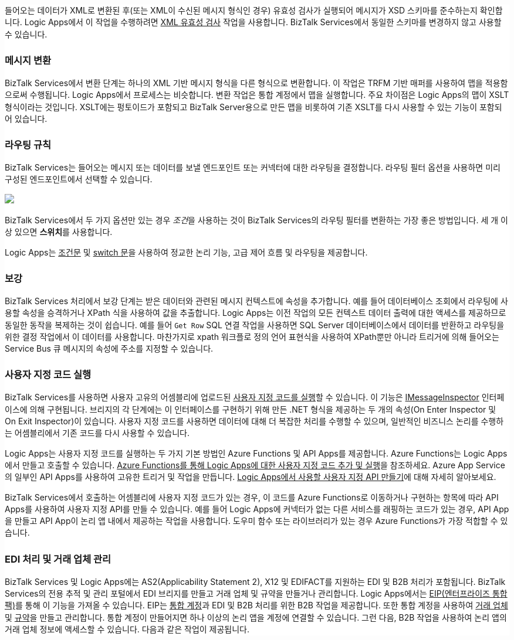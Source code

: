 들어오는 데이터가 XML로 변환된 후(또는 XML이 수신된 메시지 형식인 경우) 유효성 검사가 실행되어 메시지가 XSD 스키마를 준수하는지 확인합니다. Logic Apps에서 이 작업을 수행하려면 [XML 유효성 검사](../logic-apps/logic-apps-enterprise-integration-xml-validation.md) 작업을 사용합니다. BizTalk Services에서 동일한 스키마를 변경하지 않고 사용할 수 있습니다.

### <a name="transform-messages"></a>메시지 변환

BizTalk Services에서 변환 단계는 하나의 XML 기반 메시지 형식을 다른 형식으로 변환합니다. 이 작업은 TRFM 기반 매퍼를 사용하여 맵을 적용함으로써 수행됩니다. Logic Apps에서 프로세스는 비슷합니다. 변환 작업은 통합 계정에서 맵을 실행합니다. 주요 차이점은 Logic Apps의 맵이 XSLT 형식이라는 것입니다. XSLT에는 펑토이드가 포함되고 BizTalk Server용으로 만든 맵을 비롯하여 기존 XSLT를 다시 사용할 수 있는 기능이 포함되어 있습니다. 

### <a name="routing-rules"></a>라우팅 규칙

BizTalk Services는 들어오는 메시지 또는 데이터를 보낼 엔드포인트 또는 커넥터에 대한 라우팅을 결정합니다. 라우팅 필터 옵션을 사용하면 미리 구성된 엔드포인트에서 선택할 수 있습니다.

![](media/logic-apps-move-from-mabs/route-filter.png)

BizTalk Services에서 두 가지 옵션만 있는 경우 *조건*을 사용하는 것이 BizTalk Services의 라우팅 필터를 변환하는 가장 좋은 방법입니다. 세 개 이상 있으면 **스위치**를 사용합니다.

Logic Apps는 [조건문](../logic-apps/logic-apps-control-flow-conditional-statement.md) 및 [switch 문](../logic-apps/logic-apps-control-flow-switch-statement.md)을 사용하여 정교한 논리 기능, 고급 제어 흐름 및 라우팅을 제공합니다.

### <a name="enrich"></a>보강

BizTalk Services 처리에서 보강 단계는 받은 데이터와 관련된 메시지 컨텍스트에 속성을 추가합니다. 예를 들어 데이터베이스 조회에서 라우팅에 사용할 속성을 승격하거나 XPath 식을 사용하여 값을 추출합니다. Logic Apps는 이전 작업의 모든 컨텍스트 데이터 출력에 대한 액세스를 제공하므로 동일한 동작을 복제하는 것이 쉽습니다. 예를 들어 `Get Row` SQL 연결 작업을 사용하면 SQL Server 데이터베이스에서 데이터를 반환하고 라우팅을 위한 결정 작업에서 이 데이터를 사용합니다. 마찬가지로 xpath 워크플로 정의 언어 표현식을 사용하여 XPath뿐만 아니라 트리거에 의해 들어오는 Service Bus 큐 메시지의 속성에 주소를 지정할 수 있습니다.

### <a name="run-custom-code"></a>사용자 지정 코드 실행

BizTalk Services를 사용하면 사용자 고유의 어셈블리에 업로드된 [사용자 지정 코드를 실행](https://msdn.microsoft.com/library/azure/dn232389.aspx)할 수 있습니다. 이 기능은 [IMessageInspector](https://msdn.microsoft.com/library/microsoft.biztalk.services.imessageinspector) 인터페이스에 의해 구현됩니다. 브리지의 각 단계에는 이 인터페이스를 구현하기 위해 만든 .NET 형식을 제공하는 두 개의 속성(On Enter Inspector 및 On Exit Inspector)이 있습니다. 사용자 지정 코드를 사용하면 데이터에 대해 더 복잡한 처리를 수행할 수 있으며, 일반적인 비즈니스 논리를 수행하는 어셈블리에서 기존 코드를 다시 사용할 수 있습니다. 

Logic Apps는 사용자 지정 코드를 실행하는 두 가지 기본 방법인 Azure Functions 및 API Apps를 제공합니다. Azure Functions는 Logic Apps에서 만들고 호출할 수 있습니다. [Azure Functions를 통해 Logic Apps에 대한 사용자 지정 코드 추가 및 실행](../logic-apps/logic-apps-azure-functions.md)을 참조하세요. Azure App Service의 일부인 API Apps를 사용하여 고유한 트리거 및 작업을 만듭니다. [Logic Apps에서 사용할 사용자 지정 API 만들기](../logic-apps/logic-apps-create-api-app.md)에 대해 자세히 알아보세요. 

BizTalk Services에서 호출하는 어셈블리에 사용자 지정 코드가 있는 경우, 이 코드를 Azure Functions로 이동하거나 구현하는 항목에 따라 API Apps를 사용하여 사용자 지정 API를 만들 수 있습니다. 예를 들어 Logic Apps에 커넥터가 없는 다른 서비스를 래핑하는 코드가 있는 경우, API App을 만들고 API App이 논리 앱 내에서 제공하는 작업을 사용합니다. 도우미 함수 또는 라이브러리가 있는 경우 Azure Functions가 가장 적합할 수 있습니다.

### <a name="edi-processing-and-trading-partner-management"></a>EDI 처리 및 거래 업체 관리

BizTalk Services 및 Logic Apps에는 AS2(Applicability Statement 2), X12 및 EDIFACT를 지원하는 EDI 및 B2B 처리가 포함됩니다. BizTalk Services의 전용 추적 및 관리 포털에서 EDI 브리지를 만들고 거래 업체 및 규약을 만들거나 관리합니다.
Logic Apps에서는 [EIP(엔터프라이즈 통합 팩)](../logic-apps/logic-apps-enterprise-integration-overview.md)를 통해 이 기능을 가져올 수 있습니다. EIP는 [통합 계정](../logic-apps/logic-apps-enterprise-integration-create-integration-account.md)과 EDI 및 B2B 처리를 위한 B2B 작업을 제공합니다. 또한 통합 계정을 사용하여 [거래 업체](../logic-apps/logic-apps-enterprise-integration-partners.md) 및 [규약](../logic-apps/logic-apps-enterprise-integration-agreements.md)을 만들고 관리합니다. 통합 계정이 만들어지면 하나 이상의 논리 앱을 계정에 연결할 수 있습니다. 그런 다음, B2B 작업을 사용하여 논리 앱의 거래 업체 정보에 액세스할 수 있습니다. 다음과 같은 작업이 제공됩니다.
